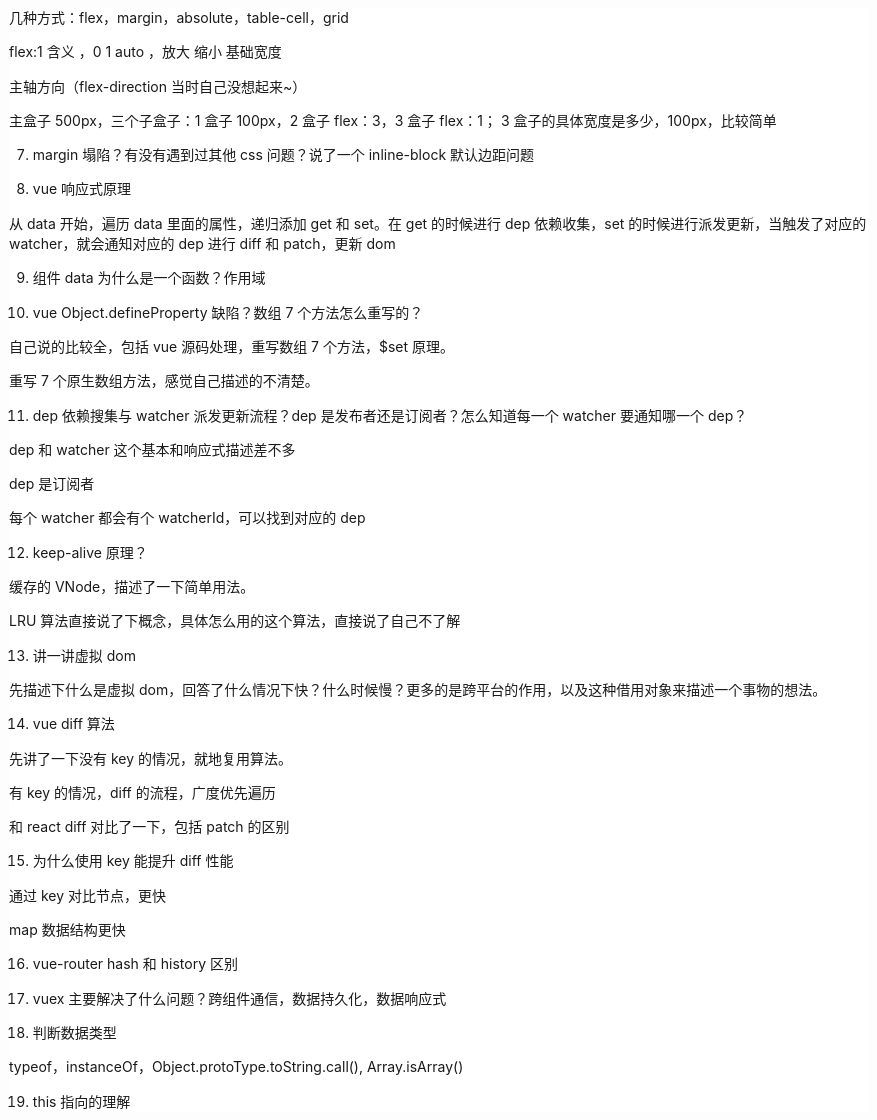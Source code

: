 几种方式：flex，margin，absolute，table-cell，grid

flex:1 含义 ，0 1 auto ，放大 缩小 基础宽度

主轴方向（flex-direction 当时自己没想起来~）

主盒子 500px，三个子盒子：1 盒子 100px，2 盒子 flex：3，3 盒子 flex：1； 3 盒子的具体宽度是多少，100px，比较简单

7. margin 塌陷？有没有遇到过其他 css 问题？说了一个 inline-block 默认边距问题

8. vue 响应式原理

从 data 开始，遍历 data 里面的属性，递归添加 get 和 set。在 get 的时候进行 dep 依赖收集，set 的时候进行派发更新，当触发了对应的 watcher，就会通知对应的 dep 进行 diff 和 patch，更新 dom

9. 组件 data 为什么是一个函数？作用域

10. vue Object.defineProperty 缺陷？数组 7 个方法怎么重写的？

自己说的比较全，包括 vue 源码处理，重写数组 7 个方法，\$set 原理。

重写 7 个原生数组方法，感觉自己描述的不清楚。

11. dep 依赖搜集与 watcher 派发更新流程？dep 是发布者还是订阅者？怎么知道每一个 watcher 要通知哪一个 dep？

dep 和 watcher 这个基本和响应式描述差不多

dep 是订阅者

每个 watcher 都会有个 watcherId，可以找到对应的 dep

12. keep-alive 原理？

缓存的 VNode，描述了一下简单用法。

LRU 算法直接说了下概念，具体怎么用的这个算法，直接说了自己不了解

13. 讲一讲虚拟 dom

先描述下什么是虚拟 dom，回答了什么情况下快？什么时候慢？更多的是跨平台的作用，以及这种借用对象来描述一个事物的想法。

14. vue diff 算法

先讲了一下没有 key 的情况，就地复用算法。

有 key 的情况，diff 的流程，广度优先遍历

和 react diff 对比了一下，包括 patch 的区别

15. 为什么使用 key 能提升 diff 性能

通过 key 对比节点，更快

map 数据结构更快

16. vue-router hash 和 history 区别

17. vuex 主要解决了什么问题？跨组件通信，数据持久化，数据响应式

18. 判断数据类型

typeof，instanceOf，Object.protoType.toString.call(), Array.isArray()

19. this 指向的理解
